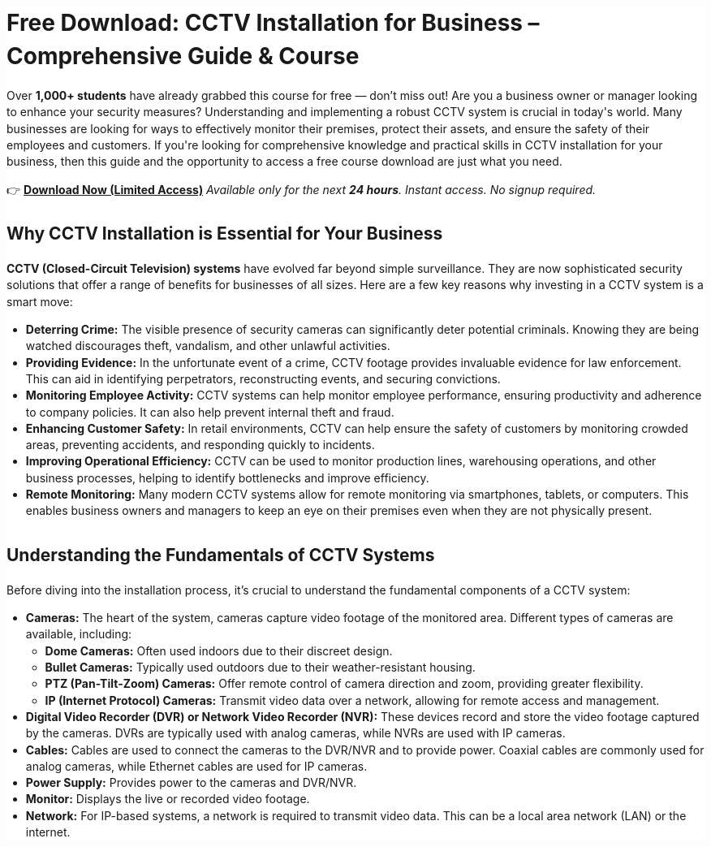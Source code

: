 # Free Download: CCTV Installation for Business – Comprehensive Guide & Course

Over **1,000+ students** have already grabbed this course for free — don’t miss out!
Are you a business owner or manager looking to enhance your security measures? Understanding and implementing a robust CCTV system is crucial in today's world. Many businesses are looking for ways to effectively monitor their premises, protect their assets, and ensure the safety of their employees and customers. If you're looking for comprehensive knowledge and practical skills in CCTV installation for your business, then this guide and the opportunity to access a free course download are just what you need.

👉 **[Download Now (Limited Access)](https://udemywork.com/cctv-installation-for-business)**
_Available only for the next **24 hours**. Instant access. No signup required._

## Why CCTV Installation is Essential for Your Business

**CCTV (Closed-Circuit Television) systems** have evolved far beyond simple surveillance. They are now sophisticated security solutions that offer a range of benefits for businesses of all sizes. Here are a few key reasons why investing in a CCTV system is a smart move:

*   **Deterring Crime:** The visible presence of security cameras can significantly deter potential criminals. Knowing they are being watched discourages theft, vandalism, and other unlawful activities.
*   **Providing Evidence:** In the unfortunate event of a crime, CCTV footage provides invaluable evidence for law enforcement. This can aid in identifying perpetrators, reconstructing events, and securing convictions.
*   **Monitoring Employee Activity:** CCTV systems can help monitor employee performance, ensuring productivity and adherence to company policies. It can also help prevent internal theft and fraud.
*   **Enhancing Customer Safety:** In retail environments, CCTV can help ensure the safety of customers by monitoring crowded areas, preventing accidents, and responding quickly to incidents.
*   **Improving Operational Efficiency:** CCTV can be used to monitor production lines, warehousing operations, and other business processes, helping to identify bottlenecks and improve efficiency.
*   **Remote Monitoring:** Many modern CCTV systems allow for remote monitoring via smartphones, tablets, or computers. This enables business owners and managers to keep an eye on their premises even when they are not physically present.

## Understanding the Fundamentals of CCTV Systems

Before diving into the installation process, it’s crucial to understand the fundamental components of a CCTV system:

*   **Cameras:** The heart of the system, cameras capture video footage of the monitored area. Different types of cameras are available, including:
    *   **Dome Cameras:** Often used indoors due to their discreet design.
    *   **Bullet Cameras:** Typically used outdoors due to their weather-resistant housing.
    *   **PTZ (Pan-Tilt-Zoom) Cameras:** Offer remote control of camera direction and zoom, providing greater flexibility.
    *   **IP (Internet Protocol) Cameras:** Transmit video data over a network, allowing for remote access and management.
*   **Digital Video Recorder (DVR) or Network Video Recorder (NVR):** These devices record and store the video footage captured by the cameras. DVRs are typically used with analog cameras, while NVRs are used with IP cameras.
*   **Cables:** Cables are used to connect the cameras to the DVR/NVR and to provide power. Coaxial cables are commonly used for analog cameras, while Ethernet cables are used for IP cameras.
*   **Power Supply:** Provides power to the cameras and DVR/NVR.
*   **Monitor:** Displays the live or recorded video footage.
*   **Network:** For IP-based systems, a network is required to transmit video data. This can be a local area network (LAN) or the internet.
